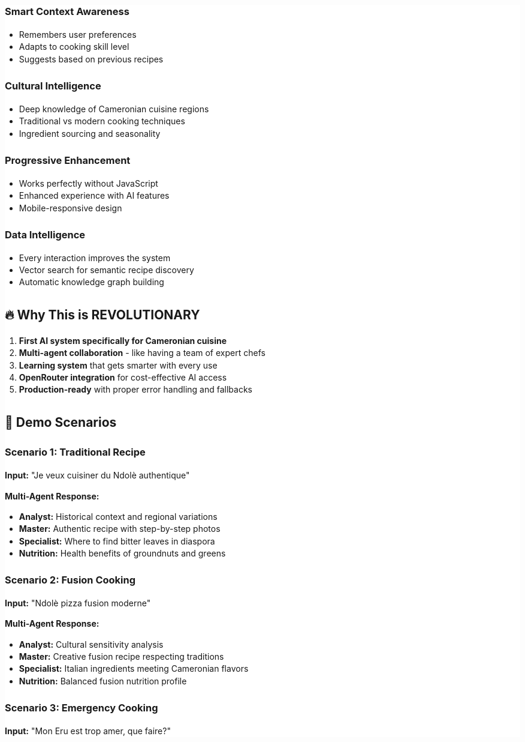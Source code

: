 ### **Smart Context Awareness**
- Remembers user preferences
- Adapts to cooking skill level
- Suggests based on previous recipes

### **Cultural Intelligence**
- Deep knowledge of Cameronian cuisine regions
- Traditional vs modern cooking techniques
- Ingredient sourcing and seasonality

### **Progressive Enhancement**
- Works perfectly without JavaScript
- Enhanced experience with AI features
- Mobile-responsive design

### **Data Intelligence**
- Every interaction improves the system
- Vector search for semantic recipe discovery
- Automatic knowledge graph building

## 🔥 **Why This is REVOLUTIONARY**

1. **First AI system specifically for Cameronian cuisine**
2. **Multi-agent collaboration** - like having a team of expert chefs
3. **Learning system** that gets smarter with every use
4. **OpenRouter integration** for cost-effective AI access
5. **Production-ready** with proper error handling and fallbacks

## 🎉 **Demo Scenarios**

### **Scenario 1: Traditional Recipe**
**Input:** "Je veux cuisiner du Ndolè authentique"

**Multi-Agent Response:**
- **Analyst:** Historical context and regional variations
- **Master:** Authentic recipe with step-by-step photos
- **Specialist:** Where to find bitter leaves in diaspora
- **Nutrition:** Health benefits of groundnuts and greens

### **Scenario 2: Fusion Cooking**
**Input:** "Ndolè pizza fusion moderne"

**Multi-Agent Response:**
- **Analyst:** Cultural sensitivity analysis
- **Master:** Creative fusion recipe respecting traditions
- **Specialist:** Italian ingredients meeting Cameronian flavors
- **Nutrition:** Balanced fusion nutrition profile

### **Scenario 3: Emergency Cooking**
**Input:** "Mon Eru est trop amer, que faire?"
